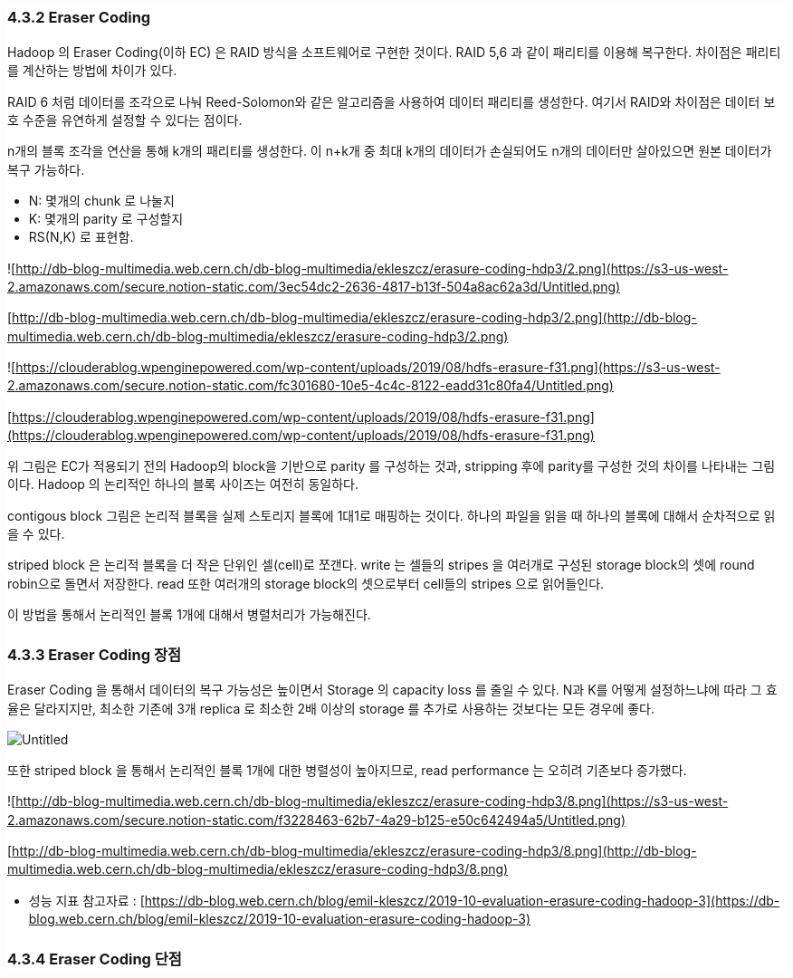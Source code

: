 ### 4.3.2 Eraser Coding

Hadoop 의 Eraser Coding(이하 EC) 은 RAID 방식을 소프트웨어로 구현한 것이다. RAID 5,6 과 같이 패리티를 이용해 복구한다. 차이점은 패리티를 계산하는 방법에 차이가 있다.

RAID 6 처럼 데이터를 조각으로 나눠 Reed-Solomon와 같은 알고리즘을 사용하여 데이터 패리티를 생성한다. 여기서 RAID와 차이점은 데이터 보호 수준을 유연하게 설정할 수 있다는 점이다.

n개의 블록 조각을 연산을 통해 k개의 패리티를 생성한다. 이 n+k개 중 최대 k개의 데이터가 손실되어도 n개의 데이터만 살아있으면 원본 데이터가 복구 가능하다.

-   N: 몇개의 chunk 로 나눌지
-   K: 몇개의 parity 로 구성할지
-   RS(N,K) 로 표현함.

![http://db-blog-multimedia.web.cern.ch/db-blog-multimedia/ekleszcz/erasure-coding-hdp3/2.png](https://s3-us-west-2.amazonaws.com/secure.notion-static.com/3ec54dc2-2636-4817-b13f-504a8ac62a3d/Untitled.png)

[](http://db-blog-multimedia.web.cern.ch/db-blog-multimedia/ekleszcz/erasure-coding-hdp3/2.png)[http://db-blog-multimedia.web.cern.ch/db-blog-multimedia/ekleszcz/erasure-coding-hdp3/2.png](http://db-blog-multimedia.web.cern.ch/db-blog-multimedia/ekleszcz/erasure-coding-hdp3/2.png)

![https://clouderablog.wpenginepowered.com/wp-content/uploads/2019/08/hdfs-erasure-f31.png](https://s3-us-west-2.amazonaws.com/secure.notion-static.com/fc301680-10e5-4c4c-8122-eadd31c80fa4/Untitled.png)

[](https://clouderablog.wpenginepowered.com/wp-content/uploads/2019/08/hdfs-erasure-f31.png)[https://clouderablog.wpenginepowered.com/wp-content/uploads/2019/08/hdfs-erasure-f31.png](https://clouderablog.wpenginepowered.com/wp-content/uploads/2019/08/hdfs-erasure-f31.png)

위 그림은 EC가 적용되기 전의 Hadoop의 block을 기반으로 parity 를 구성하는 것과, stripping 후에 parity를 구성한 것의 차이를 나타내는 그림이다. Hadoop 의 논리적인 하나의 블록 사이즈는 여전히 동일하다.

contigous block 그림은 논리적 블록을 실제 스토리지 블록에 1대1로 매핑하는 것이다. 하나의 파일을 읽을 때 하나의 블록에 대해서 순차적으로 읽을 수 있다.

striped block 은 논리적 블록을 더 작은 단위인 셀(cell)로 쪼갠다. write 는 셀들의 stripes 을 여러개로 구성된 storage block의 셋에 round robin으로 돌면서 저장한다. read 또한 여러개의 storage block의 셋으로부터 cell들의 stripes 으로 읽어들인다.

이 방법을 통해서 논리적인 블록 1개에 대해서 병렬처리가 가능해진다.

### 4.3.3 Eraser Coding 장점

Eraser Coding 을 통해서 데이터의 복구 가능성은 높이면서 Storage 의 capacity loss 를 줄일 수 있다. N과 K를 어떻게 설정하느냐에 따라 그 효율은 달라지지만, 최소한 기존에 3개 replica 로 최소한 2배 이상의 storage 를 추가로 사용하는 것보다는 모든 경우에 좋다.

![Untitled](https://s3-us-west-2.amazonaws.com/secure.notion-static.com/4c1b692a-0691-410b-a354-3dc1b7fa8cd7/Untitled.png)

또한 striped block 을 통해서 논리적인 블록 1개에 대한 병렬성이 높아지므로, read performance 는 오히려 기존보다 증가했다.

![http://db-blog-multimedia.web.cern.ch/db-blog-multimedia/ekleszcz/erasure-coding-hdp3/8.png](https://s3-us-west-2.amazonaws.com/secure.notion-static.com/f3228463-62b7-4a29-b125-e50c642494a5/Untitled.png)

[](http://db-blog-multimedia.web.cern.ch/db-blog-multimedia/ekleszcz/erasure-coding-hdp3/8.png)[http://db-blog-multimedia.web.cern.ch/db-blog-multimedia/ekleszcz/erasure-coding-hdp3/8.png](http://db-blog-multimedia.web.cern.ch/db-blog-multimedia/ekleszcz/erasure-coding-hdp3/8.png)

-   성능 지표 참고자료 : [](https://db-blog.web.cern.ch/blog/emil-kleszcz/2019-10-evaluation-erasure-coding-hadoop-3)[https://db-blog.web.cern.ch/blog/emil-kleszcz/2019-10-evaluation-erasure-coding-hadoop-3](https://db-blog.web.cern.ch/blog/emil-kleszcz/2019-10-evaluation-erasure-coding-hadoop-3)

### 4.3.4 Eraser Coding 단점
